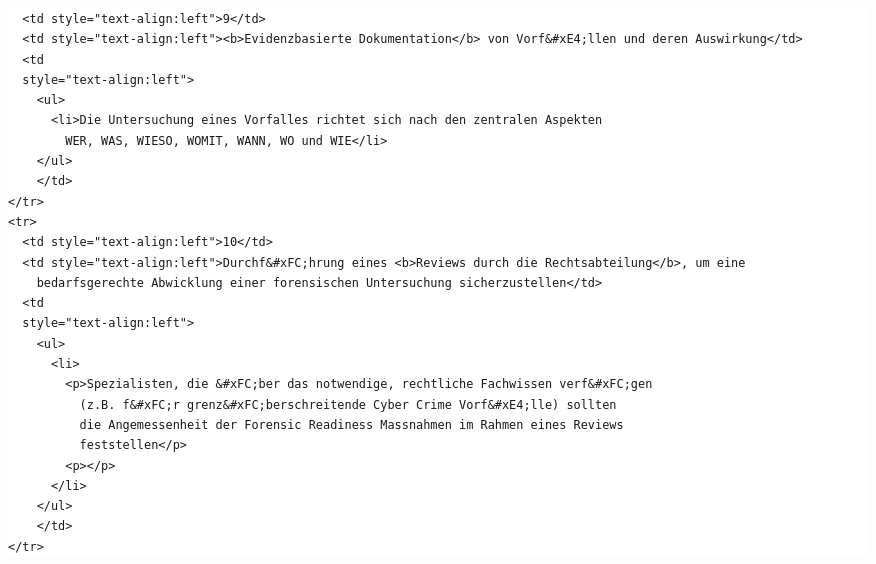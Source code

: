       <td style="text-align:left">9</td>
      <td style="text-align:left"><b>Evidenzbasierte Dokumentation</b> von Vorf&#xE4;llen und deren Auswirkung</td>
      <td
      style="text-align:left">
        <ul>
          <li>Die Untersuchung eines Vorfalles richtet sich nach den zentralen Aspekten
            WER, WAS, WIESO, WOMIT, WANN, WO und WIE</li>
        </ul>
        </td>
    </tr>
    <tr>
      <td style="text-align:left">10</td>
      <td style="text-align:left">Durchf&#xFC;hrung eines <b>Reviews durch die Rechtsabteilung</b>, um eine
        bedarfsgerechte Abwicklung einer forensischen Untersuchung sicherzustellen</td>
      <td
      style="text-align:left">
        <ul>
          <li>
            <p>Spezialisten, die &#xFC;ber das notwendige, rechtliche Fachwissen verf&#xFC;gen
              (z.B. f&#xFC;r grenz&#xFC;berschreitende Cyber Crime Vorf&#xE4;lle) sollten
              die Angemessenheit der Forensic Readiness Massnahmen im Rahmen eines Reviews
              feststellen</p>
            <p></p>
          </li>
        </ul>
        </td>
    </tr>
  </tbody>
</table>



